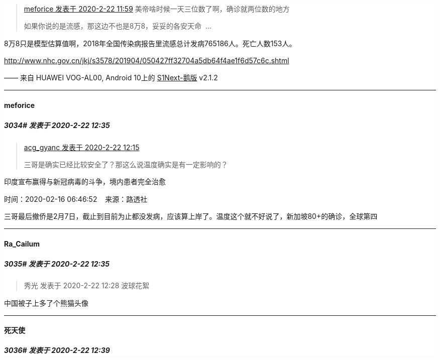 
<blockquote><a href="httphttps://bbs.saraba1st.com/2b/forum.php?mod=redirect&amp;goto=findpost&amp;pid=46488731&amp;ptid=1914502" target="_blank">meforice 发表于 2020-2-22 11:59</a>
美帝啥时候一天三位数了啊，确诊就两位数的地方


如果你说的是流感，那这边不也是8万8，妥妥的各安天命  ...</blockquote>
8万8只是模型估算值啊，2018年全国传染病报告里流感总计发病765186人。死亡人数153人。

http://www.nhc.gov.cn/jkj/s3578/201904/050427ff32704a5db64f4ae1f6d57c6c.shtml

—— 来自 HUAWEI VOG-AL00, Android 10上的 [S1Next-鹅版](https://github.com/ykrank/S1-Next/releases) v2.1.2







-----

####  meforice  
##### 3034#       发表于 2020-2-22 12:35



<blockquote><a href="httphttps://bbs.saraba1st.com/2b/forum.php?mod=redirect&amp;goto=findpost&amp;pid=46488854&amp;ptid=1914502" target="_blank">acg_gyanc 发表于 2020-2-22 12:15</a>

三哥是确实已经比较安全了？那这么说温度确实是有一定影响的？</blockquote>
印度宣布赢得与新冠病毒的斗争，境内患者完全治愈

时间：2020-02-16 06:46:52    来源：路透社  


三哥最后撤侨是2月7日，截止到目前为止都没发病，应该算上岸了。温度这个就不好说了，新加坡80+的确诊，全球第四







-----

####  Ra_Cailum  
##### 3035#       发表于 2020-2-22 12:35



<blockquote>秀光 发表于 2020-2-22 12:28
波球花絮</blockquote>
中国被子上多了个熊猫头像







-----

####  死天使  
##### 3036#       发表于 2020-2-22 12:39


